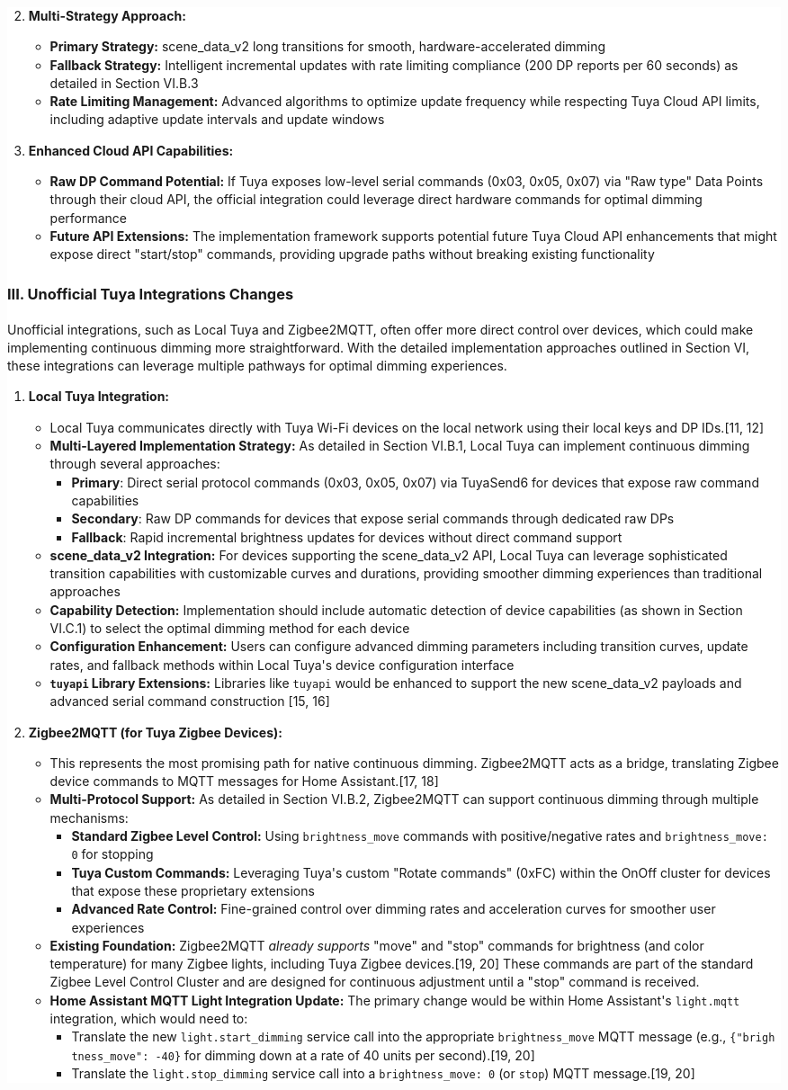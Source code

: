 2.  **Multi-Strategy Approach:**
    *   **Primary Strategy:** scene_data_v2 long transitions for smooth, hardware-accelerated dimming
    *   **Fallback Strategy:** Intelligent incremental updates with rate limiting compliance (200 DP reports per 60 seconds) as detailed in Section VI.B.3
    *   **Rate Limiting Management:** Advanced algorithms to optimize update frequency while respecting Tuya Cloud API limits, including adaptive update intervals and update windows

3.  **Enhanced Cloud API Capabilities:**
    *   **Raw DP Command Potential:** If Tuya exposes low-level serial commands (0x03, 0x05, 0x07) via "Raw type" Data Points through their cloud API, the official integration could leverage direct hardware commands for optimal dimming performance
    *   **Future API Extensions:** The implementation framework supports potential future Tuya Cloud API enhancements that might expose direct "start/stop" commands, providing upgrade paths without breaking existing functionality

### III. Unofficial Tuya Integrations Changes

Unofficial integrations, such as Local Tuya and Zigbee2MQTT, often offer more direct control over devices, which could make implementing continuous dimming more straightforward. With the detailed implementation approaches outlined in Section VI, these integrations can leverage multiple pathways for optimal dimming experiences.

1.  **Local Tuya Integration:**
    *   Local Tuya communicates directly with Tuya Wi-Fi devices on the local network using their local keys and DP IDs.[11, 12]
    *   **Multi-Layered Implementation Strategy:** As detailed in Section VI.B.1, Local Tuya can implement continuous dimming through several approaches:
        *   **Primary**: Direct serial protocol commands (0x03, 0x05, 0x07) via TuyaSend6 for devices that expose raw command capabilities
        *   **Secondary**: Raw DP commands for devices that expose serial commands through dedicated raw DPs
        *   **Fallback**: Rapid incremental brightness updates for devices without direct command support
    *   **scene_data_v2 Integration:** For devices supporting the scene_data_v2 API, Local Tuya can leverage sophisticated transition capabilities with customizable curves and durations, providing smoother dimming experiences than traditional approaches
    *   **Capability Detection:** Implementation should include automatic detection of device capabilities (as shown in Section VI.C.1) to select the optimal dimming method for each device
    *   **Configuration Enhancement:** Users can configure advanced dimming parameters including transition curves, update rates, and fallback methods within Local Tuya's device configuration interface
    *   **`tuyapi` Library Extensions:** Libraries like `tuyapi` would be enhanced to support the new scene_data_v2 payloads and advanced serial command construction [15, 16]

2.  **Zigbee2MQTT (for Tuya Zigbee Devices):**
    *   This represents the most promising path for native continuous dimming. Zigbee2MQTT acts as a bridge, translating Zigbee device commands to MQTT messages for Home Assistant.[17, 18]
    *   **Multi-Protocol Support:** As detailed in Section VI.B.2, Zigbee2MQTT can support continuous dimming through multiple mechanisms:
        *   **Standard Zigbee Level Control:** Using `brightness_move` commands with positive/negative rates and `brightness_move: 0` for stopping
        *   **Tuya Custom Commands:** Leveraging Tuya's custom "Rotate commands" (0xFC) within the OnOff cluster for devices that expose these proprietary extensions
        *   **Advanced Rate Control:** Fine-grained control over dimming rates and acceleration curves for smoother user experiences
    *   **Existing Foundation:** Zigbee2MQTT *already supports* "move" and "stop" commands for brightness (and color temperature) for many Zigbee lights, including Tuya Zigbee devices.[19, 20] These commands are part of the standard Zigbee Level Control Cluster and are designed for continuous adjustment until a "stop" command is received.
    *   **Home Assistant MQTT Light Integration Update:** The primary change would be within Home Assistant's `light.mqtt` integration, which would need to:
        *   Translate the new `light.start_dimming` service call into the appropriate `brightness_move` MQTT message (e.g., `{"brightness_move": -40}` for dimming down at a rate of 40 units per second).[19, 20]
        *   Translate the `light.stop_dimming` service call into a `brightness_move: 0` (or `stop`) MQTT message.[19, 20]